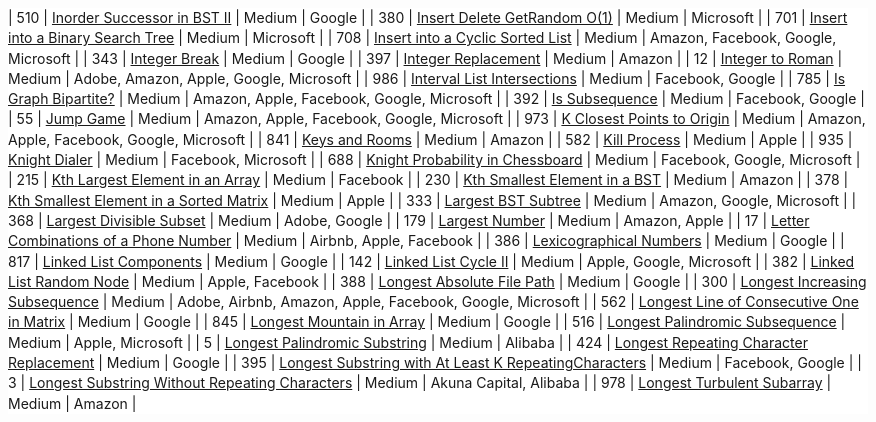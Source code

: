 | 510 | [Inorder Successor in BST II](https://leetcode.com/problems/inorder-successor-in-bst-ii/) | Medium | Google |
| 380 | [Insert Delete GetRandom O(1)](https://leetcode.com/problems/insert-delete-getrandom-o(1)/) | Medium | Microsoft |
| 701 | [Insert into a Binary Search Tree](https://leetcode.com/problems/insert-into-a-binary-search-tree/) | Medium | Microsoft |
| 708 | [Insert into a Cyclic Sorted List](https://leetcode.com/problems/insert-into-a-cyclic-sorted-list/) | Medium | Amazon, Facebook, Google, Microsoft |
| 343 | [Integer Break](https://leetcode.com/problems/integer-break/) | Medium | Google |
| 397 | [Integer Replacement](https://leetcode.com/problems/integer-replacement/) | Medium | Amazon |
| 12 | [Integer to Roman](https://leetcode.com/problems/integer-to-roman/) | Medium | Adobe, Amazon, Apple, Google, Microsoft |
| 986 | [Interval List Intersections](https://leetcode.com/problems/interval-list-intersections/) | Medium | Facebook, Google |
| 785 | [Is Graph Bipartite?](https://leetcode.com/problems/is-graph-bipartite?/) | Medium | Amazon, Apple, Facebook, Google, Microsoft |
| 392 | [Is Subsequence](https://leetcode.com/problems/is-subsequence/) | Medium | Facebook, Google |
| 55 | [Jump Game](https://leetcode.com/problems/jump-game/) | Medium | Amazon, Apple, Facebook, Google, Microsoft |
| 973 | [K Closest Points to Origin](https://leetcode.com/problems/k-closest-points-to-origin/) | Medium | Amazon, Apple, Facebook, Google, Microsoft |
| 841 | [Keys and Rooms](https://leetcode.com/problems/keys-and-rooms/) | Medium | Amazon |
| 582 | [Kill Process](https://leetcode.com/problems/kill-process/) | Medium | Apple |
| 935 | [Knight Dialer](https://leetcode.com/problems/knight-dialer/) | Medium | Facebook, Microsoft |
| 688 | [Knight Probability in Chessboard](https://leetcode.com/problems/knight-probability-in-chessboard/) | Medium | Facebook, Google, Microsoft |
| 215 | [Kth Largest Element in an Array](https://leetcode.com/problems/kth-largest-element-in-an-array/) | Medium | Facebook |
| 230 | [Kth Smallest Element in a BST](https://leetcode.com/problems/kth-smallest-element-in-a-bst/) | Medium | Amazon |
| 378 | [Kth Smallest Element in a Sorted Matrix](https://leetcode.com/problems/kth-smallest-element-in-a-sorted-matrix/) | Medium | Apple |
| 333 | [Largest BST Subtree](https://leetcode.com/problems/largest-bst-subtree/) | Medium | Amazon, Google, Microsoft |
| 368 | [Largest Divisible Subset](https://leetcode.com/problems/largest-divisible-subset/) | Medium | Adobe, Google |
| 179 | [Largest Number](https://leetcode.com/problems/largest-number/) | Medium | Amazon, Apple |
| 17 | [Letter Combinations of a Phone Number](https://leetcode.com/problems/letter-combinations-of-a-phone-number/) | Medium | Airbnb, Apple, Facebook |
| 386 | [Lexicographical Numbers](https://leetcode.com/problems/lexicographical-numbers/) | Medium | Google |
| 817 | [Linked List Components](https://leetcode.com/problems/linked-list-components/) | Medium | Google |
| 142 | [Linked List Cycle II](https://leetcode.com/problems/linked-list-cycle-ii/) | Medium | Apple, Google, Microsoft |
| 382 | [Linked List Random Node](https://leetcode.com/problems/linked-list-random-node/) | Medium | Apple, Facebook |
| 388 | [Longest Absolute File Path](https://leetcode.com/problems/longest-absolute-file-path/) | Medium | Google |
| 300 | [Longest Increasing Subsequence](https://leetcode.com/problems/longest-increasing-subsequence/) | Medium | Adobe, Airbnb, Amazon, Apple, Facebook, Google, Microsoft |
| 562 | [Longest Line of Consecutive One in Matrix](https://leetcode.com/problems/longest-line-of-consecutive-one-in-matrix/) | Medium | Google |
| 845 | [Longest Mountain in Array](https://leetcode.com/problems/longest-mountain-in-array/) | Medium | Google |
| 516 | [Longest Palindromic Subsequence](https://leetcode.com/problems/longest-palindromic-subsequence/) | Medium | Apple, Microsoft |
| 5 | [Longest Palindromic Substring](https://leetcode.com/problems/longest-palindromic-substring/) | Medium | Alibaba |
| 424 | [Longest Repeating Character Replacement](https://leetcode.com/problems/longest-repeating-character-replacement/) | Medium | Google |
| 395 | [Longest Substring with At Least K RepeatingCharacters](https://leetcode.com/problems/longest-substring-with-at-least-k-repeatingcharacters/) | Medium | Facebook, Google |
| 3 | [Longest Substring Without Repeating Characters](https://leetcode.com/problems/longest-substring-without-repeating-characters/) | Medium | Akuna Capital, Alibaba |
| 978 | [Longest Turbulent Subarray](https://leetcode.com/problems/longest-turbulent-subarray/) | Medium | Amazon |